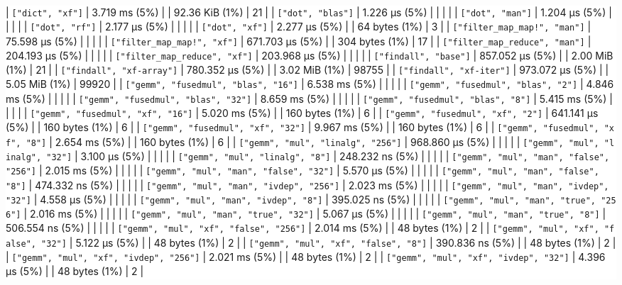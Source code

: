| `["dict", "xf"]`                         |   3.719 ms (5%) |         |  92.36 KiB (1%) |          21 |
| `["dot", "blas"]`                        |   1.226 μs (5%) |         |                 |             |
| `["dot", "man"]`                         |   1.204 μs (5%) |         |                 |             |
| `["dot", "rf"]`                          |   2.177 μs (5%) |         |                 |             |
| `["dot", "xf"]`                          |   2.277 μs (5%) |         |   64 bytes (1%) |           3 |
| `["filter_map_map!", "man"]`             |  75.598 μs (5%) |         |                 |             |
| `["filter_map_map!", "xf"]`              | 671.703 μs (5%) |         |  304 bytes (1%) |          17 |
| `["filter_map_reduce", "man"]`           | 204.193 μs (5%) |         |                 |             |
| `["filter_map_reduce", "xf"]`            | 203.968 μs (5%) |         |                 |             |
| `["findall", "base"]`                    | 857.052 μs (5%) |         |   2.00 MiB (1%) |          21 |
| `["findall", "xf-array"]`                | 780.352 μs (5%) |         |   3.02 MiB (1%) |       98755 |
| `["findall", "xf-iter"]`                 | 973.072 μs (5%) |         |   5.05 MiB (1%) |       99920 |
| `["gemm", "fusedmul", "blas", "16"]`     |   6.538 ms (5%) |         |                 |             |
| `["gemm", "fusedmul", "blas", "2"]`      |   4.846 ms (5%) |         |                 |             |
| `["gemm", "fusedmul", "blas", "32"]`     |   8.659 ms (5%) |         |                 |             |
| `["gemm", "fusedmul", "blas", "8"]`      |   5.415 ms (5%) |         |                 |             |
| `["gemm", "fusedmul", "xf", "16"]`       |   5.020 ms (5%) |         |  160 bytes (1%) |           6 |
| `["gemm", "fusedmul", "xf", "2"]`        | 641.141 μs (5%) |         |  160 bytes (1%) |           6 |
| `["gemm", "fusedmul", "xf", "32"]`       |   9.967 ms (5%) |         |  160 bytes (1%) |           6 |
| `["gemm", "fusedmul", "xf", "8"]`        |   2.654 ms (5%) |         |  160 bytes (1%) |           6 |
| `["gemm", "mul", "linalg", "256"]`       | 968.860 μs (5%) |         |                 |             |
| `["gemm", "mul", "linalg", "32"]`        |   3.100 μs (5%) |         |                 |             |
| `["gemm", "mul", "linalg", "8"]`         | 248.232 ns (5%) |         |                 |             |
| `["gemm", "mul", "man", "false", "256"]` |   2.015 ms (5%) |         |                 |             |
| `["gemm", "mul", "man", "false", "32"]`  |   5.570 μs (5%) |         |                 |             |
| `["gemm", "mul", "man", "false", "8"]`   | 474.332 ns (5%) |         |                 |             |
| `["gemm", "mul", "man", "ivdep", "256"]` |   2.023 ms (5%) |         |                 |             |
| `["gemm", "mul", "man", "ivdep", "32"]`  |   4.558 μs (5%) |         |                 |             |
| `["gemm", "mul", "man", "ivdep", "8"]`   | 395.025 ns (5%) |         |                 |             |
| `["gemm", "mul", "man", "true", "256"]`  |   2.016 ms (5%) |         |                 |             |
| `["gemm", "mul", "man", "true", "32"]`   |   5.067 μs (5%) |         |                 |             |
| `["gemm", "mul", "man", "true", "8"]`    | 506.554 ns (5%) |         |                 |             |
| `["gemm", "mul", "xf", "false", "256"]`  |   2.014 ms (5%) |         |   48 bytes (1%) |           2 |
| `["gemm", "mul", "xf", "false", "32"]`   |   5.122 μs (5%) |         |   48 bytes (1%) |           2 |
| `["gemm", "mul", "xf", "false", "8"]`    | 390.836 ns (5%) |         |   48 bytes (1%) |           2 |
| `["gemm", "mul", "xf", "ivdep", "256"]`  |   2.021 ms (5%) |         |   48 bytes (1%) |           2 |
| `["gemm", "mul", "xf", "ivdep", "32"]`   |   4.396 μs (5%) |         |   48 bytes (1%) |           2 |